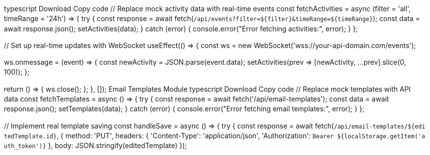 typescript
Download
Copy code
// Replace mock activity data with real-time events
const fetchActivities = async (filter = 'all', timeRange = '24h') => {
  try {
    const response = await fetch(`/api/events?filter=${filter}&timeRange=${timeRange}`);
    const data = await response.json();
    setActivities(data);
  } catch (error) {
    console.error("Error fetching activities:", error);
  }
};

// Set up real-time updates with WebSocket
useEffect(() => {
  const ws = new WebSocket('wss://your-api-domain.com/events');
  
  ws.onmessage = (event) => {
    const newActivity = JSON.parse(event.data);
    setActivities(prev => [newActivity, ...prev].slice(0, 100));
  };
  
  return () => {
    ws.close();
  };
}, []);
Email Templates Module
typescript
Download
Copy code
// Replace mock templates with API data
const fetchTemplates = async () => {
  try {
    const response = await fetch('/api/email-templates');
    const data = await response.json();
    setTemplates(data);
  } catch (error) {
    console.error("Error fetching email templates:", error);
  }
};

// Implement real template saving
const handleSave = async () => {
  try {
    const response = await fetch(`/api/email-templates/${editedTemplate.id}`, {
      method: 'PUT',
      headers: {
        'Content-Type': 'application/json',
        'Authorization': `Bearer ${localStorage.getItem('auth_token')}`
      },
      body: JSON.stringify(editedTemplate)
    });
    